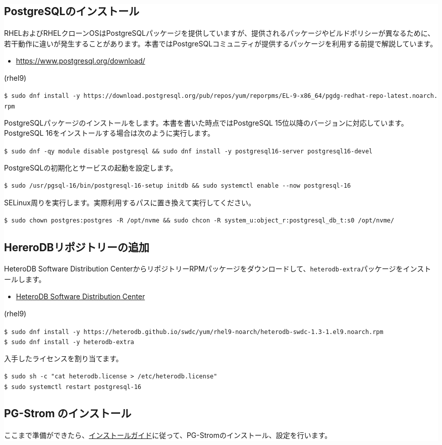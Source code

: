 ## PostgreSQLのインストール
RHELおよびRHELクローンOSはPostgreSQLパッケージを提供していますが、提供されるパッケージやビルドポリシーが異なるために、若干動作に違いが発生することがあります。本書ではPostgreSQLコミュニティが提供するパッケージを利用する前提で解説しています。

- https://www.postgresql.org/download/

(rhel9)

```
$ sudo dnf install -y https://download.postgresql.org/pub/repos/yum/reporpms/EL-9-x86_64/pgdg-redhat-repo-latest.noarch.rpm
```

PostgreSQLパッケージのインストールをします。本書を書いた時点ではPostgreSQL 15位以降のバージョンに対応しています。PostgreSQL 16をインストールする場合は次のように実行します。

```
$ sudo dnf -qy module disable postgresql && sudo dnf install -y postgresql16-server postgresql16-devel
```

PostgreSQLの初期化とサービスの起動を設定します。

```
$ sudo /usr/pgsql-16/bin/postgresql-16-setup initdb && sudo systemctl enable --now postgresql-16
```

SELinux周りを実行します。実際利用するパスに置き換えて実行してください。

```
$ sudo chown postgres:postgres -R /opt/nvme && sudo chcon -R system_u:object_r:postgresql_db_t:s0 /opt/nvme/
```

## HereroDBリポジトリーの追加
HeteroDB Software Distribution CenterからリポジトリーRPMパッケージをダウンロードして、`heterodb-extra`パッケージをインストールします。

- [HeteroDB Software Distribution Center](https://heterodb.github.io/swdc/)

(rhel9)

```
$ sudo dnf install -y https://heterodb.github.io/swdc/yum/rhel9-noarch/heterodb-swdc-1.3-1.el9.noarch.rpm
$ sudo dnf install -y heterodb-extra
```

入手したライセンスを割り当てます。

```
$ sudo sh -c "cat heterodb.license > /etc/heterodb.license"
$ sudo systemctl restart postgresql-16
```


## PG-Strom のインストール
ここまで準備ができたら、[インストールガイド](https://heterodb.github.io/pg-strom/ja/install/)に従って、PG-Stromのインストール、設定を行います。

